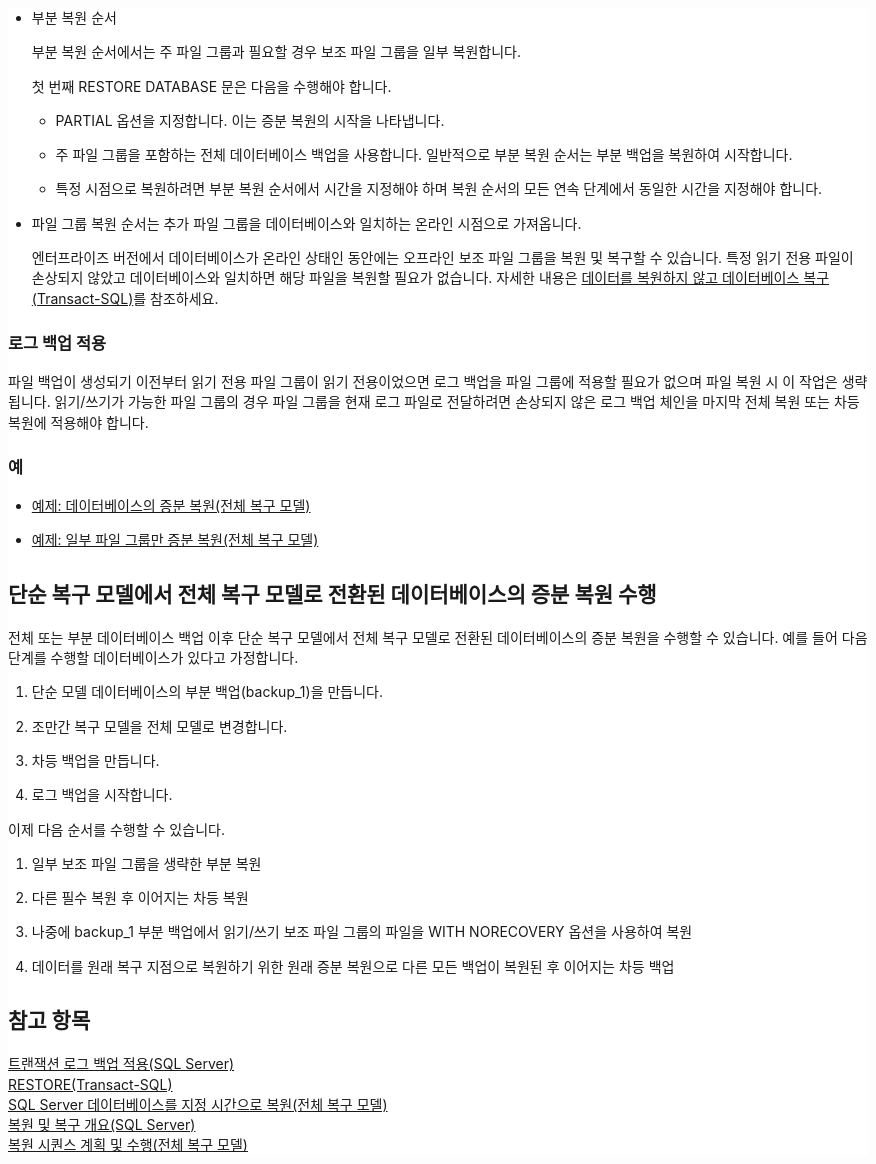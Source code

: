 -   부분 복원 순서  
  
     부분 복원 순서에서는 주 파일 그룹과 필요할 경우 보조 파일 그룹을 일부 복원합니다.  
  
     첫 번째 RESTORE DATABASE 문은 다음을 수행해야 합니다.  
  
    -   PARTIAL 옵션을 지정합니다. 이는 증분 복원의 시작을 나타냅니다.  
  
    -   주 파일 그룹을 포함하는 전체 데이터베이스 백업을 사용합니다. 일반적으로 부분 복원 순서는 부분 백업을 복원하여 시작합니다.  
  
    -   특정 시점으로 복원하려면 부분 복원 순서에서 시간을 지정해야 하며 복원 순서의 모든 연속 단계에서 동일한 시간을 지정해야 합니다.  
  
-   파일 그룹 복원 순서는 추가 파일 그룹을 데이터베이스와 일치하는 온라인 시점으로 가져옵니다.  
  
     엔터프라이즈 버전에서 데이터베이스가 온라인 상태인 동안에는 오프라인 보조 파일 그룹을 복원 및 복구할 수 있습니다. 특정 읽기 전용 파일이 손상되지 않았고 데이터베이스와 일치하면 해당 파일을 복원할 필요가 없습니다. 자세한 내용은 [데이터를 복원하지 않고 데이터베이스 복구&#40;Transact-SQL&#41;](../../relational-databases/backup-restore/recover-a-database-without-restoring-data-transact-sql.md)를 참조하세요.  
  
### <a name="applying-log-backups"></a>로그 백업 적용  
 파일 백업이 생성되기 이전부터 읽기 전용 파일 그룹이 읽기 전용이었으면 로그 백업을 파일 그룹에 적용할 필요가 없으며 파일 복원 시 이 작업은 생략됩니다. 읽기/쓰기가 가능한 파일 그룹의 경우 파일 그룹을 현재 로그 파일로 전달하려면 손상되지 않은 로그 백업 체인을 마지막 전체 복원 또는 차등 복원에 적용해야 합니다.  
  
### <a name="examples"></a>예  
  
-   [예제: 데이터베이스의 증분 복원&#40;전체 복구 모델&#41;](../../relational-databases/backup-restore/example-piecemeal-restore-of-database-full-recovery-model.md)  
  
-   [예제: 일부 파일 그룹만 증분 복원&#40;전체 복구 모델&#41;](../../relational-databases/backup-restore/example-piecemeal-restore-of-only-some-filegroups-full-recovery-model.md)  
  
## <a name="performing-a-piecemeal-restore-of-a-database-whose-recovery-model-has-been-switched-from-simple-to-full"></a>단순 복구 모델에서 전체 복구 모델로 전환된 데이터베이스의 증분 복원 수행  
 전체 또는 부분 데이터베이스 백업 이후 단순 복구 모델에서 전체 복구 모델로 전환된 데이터베이스의 증분 복원을 수행할 수 있습니다. 예를 들어 다음 단계를 수행할 데이터베이스가 있다고 가정합니다.  
  
1.  단순 모델 데이터베이스의 부분 백업(backup_1)을 만듭니다.  
  
2.  조만간 복구 모델을 전체 모델로 변경합니다.  
  
3.  차등 백업을 만듭니다.  
  
4.  로그 백업을 시작합니다.  
  
 이제 다음 순서를 수행할 수 있습니다.  
  
1.  일부 보조 파일 그룹을 생략한 부분 복원  
  
2.  다른 필수 복원 후 이어지는 차등 복원  
  
3.  나중에 backup_1 부분 백업에서 읽기/쓰기 보조 파일 그룹의 파일을 WITH NORECOVERY 옵션을 사용하여 복원  
  
4.  데이터를 원래 복구 지점으로 복원하기 위한 원래 증분 복원으로 다른 모든 백업이 복원된 후 이어지는 차등 백업  
  
## <a name="see-also"></a>참고 항목  
 [트랜잭션 로그 백업 적용&#40;SQL Server&#41;](../../relational-databases/backup-restore/apply-transaction-log-backups-sql-server.md)   
 [RESTORE&#40;Transact-SQL&#41;](../../t-sql/statements/restore-statements-transact-sql.md)   
 [SQL Server 데이터베이스를 지정 시간으로 복원&#40;전체 복구 모델&#41;](../../relational-databases/backup-restore/restore-a-sql-server-database-to-a-point-in-time-full-recovery-model.md)   
 [복원 및 복구 개요&#40;SQL Server&#41;](../../relational-databases/backup-restore/restore-and-recovery-overview-sql-server.md)   
 [복원 시퀀스 계획 및 수행&#40;전체 복구 모델&#41;](../../relational-databases/backup-restore/plan-and-perform-restore-sequences-full-recovery-model.md)  
  
  
